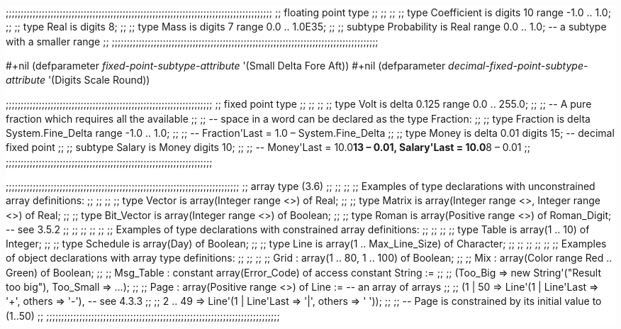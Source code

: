 ;;;;;;;;;;;;;;;;;;;;;;;;;;;;;;;;;;;;;;;;;;;;;;;;;;;;;;;;;;;;;;;;;;;;;;;;;;;;;;;;;;;;;;;;;
;; floating point type								       ;;
;; 										       ;;
;; type Coefficient is digits 10 range -1.0 .. 1.0;				       ;;
;; type Real is digits 8;							       ;;
;; type Mass is digits 7 range 0.0 .. 1.0E35;					       ;;
;; subtype Probability is Real range 0.0 .. 1.0;   --   a subtype with a smaller range ;;
;;;;;;;;;;;;;;;;;;;;;;;;;;;;;;;;;;;;;;;;;;;;;;;;;;;;;;;;;;;;;;;;;;;;;;;;;;;;;;;;;;;;;;;;;


#+nil
(defparameter *fixed-point-subtype-attribute*
  '(Small Delta Fore Aft))
#+nil
(defparameter *decimal-fixed-point-subtype-attribute*
  '(Digits Scale Round))


;;;;;;;;;;;;;;;;;;;;;;;;;;;;;;;;;;;;;;;;;;;;;;;;;;;;;;;;;;;;;;;;;;;;;
;; fixed point type						   ;;
;; 								   ;;
;; type Volt is delta 0.125 range 0.0 .. 255.0;			   ;;
;;   -- A pure fraction which requires all the available	   ;;
;;   -- space in a word can be declared as the type Fraction:	   ;;
;; type Fraction is delta System.Fine_Delta range -1.0 .. 1.0;	   ;;
;;   -- Fraction'Last = 1.0 – System.Fine_Delta			   ;;
;; type Money is delta 0.01 digits 15;  -- decimal fixed point	   ;;
;; subtype Salary is Money digits 10;				   ;;
;;   -- Money'Last = 10.0**13 – 0.01, Salary'Last = 10.0**8 – 0.01 ;;
;;;;;;;;;;;;;;;;;;;;;;;;;;;;;;;;;;;;;;;;;;;;;;;;;;;;;;;;;;;;;;;;;;;;;


;;;;;;;;;;;;;;;;;;;;;;;;;;;;;;;;;;;;;;;;;;;;;;;;;;;;;;;;;;;;;;;;;;;;;;;;;;;;;;
;; array type		(3.6)						    ;;
;; 									    ;;
;; Examples of type declarations with unconstrained array definitions: 	    ;;
;; 									    ;;
;; type Vector     is array(Integer  range <>) of Real;			    ;;
;; type Matrix     is array(Integer  range <>, Integer range <>) of Real;   ;;
;; type Bit_Vector is array(Integer  range <>) of Boolean;		    ;;
;; type Roman      is array(Positive range <>) of Roman_Digit; -- see 3.5.2 ;;
;; 									    ;;
;; 									    ;;
;; Examples of type declarations with constrained array definitions: 	    ;;
;; 									    ;;
;; type Table    is array(1 .. 10) of Integer;				    ;;
;; type Schedule is array(Day) of Boolean;				    ;;
;; type Line     is array(1 .. Max_Line_Size) of Character;		    ;;
;; 									    ;;
;; 									    ;;
;; Examples of object declarations with array type definitions: 	    ;;
;; 									    ;;
;; Grid      : array(1 .. 80, 1 .. 100) of Boolean;			    ;;
;; Mix       : array(Color range Red .. Green) of Boolean;		    ;;
;; Msg_Table : constant array(Error_Code) of access constant String :=	    ;;
;;       (Too_Big => new String'("Result too big"), Too_Small => ...);	    ;;
;; Page      : array(Positive range <>) of Line :=  --  an array of arrays  ;;
;;   (1 | 50  => Line'(1 | Line'Last => '+', others => '-'),  -- see 4.3.3  ;;
;;    2 .. 49 => Line'(1 | Line'Last => '|', others => ' '));		    ;;
;;     -- Page is constrained by its initial value to (1..50)		    ;;
;;;;;;;;;;;;;;;;;;;;;;;;;;;;;;;;;;;;;;;;;;;;;;;;;;;;;;;;;;;;;;;;;;;;;;;;;;;;;;
